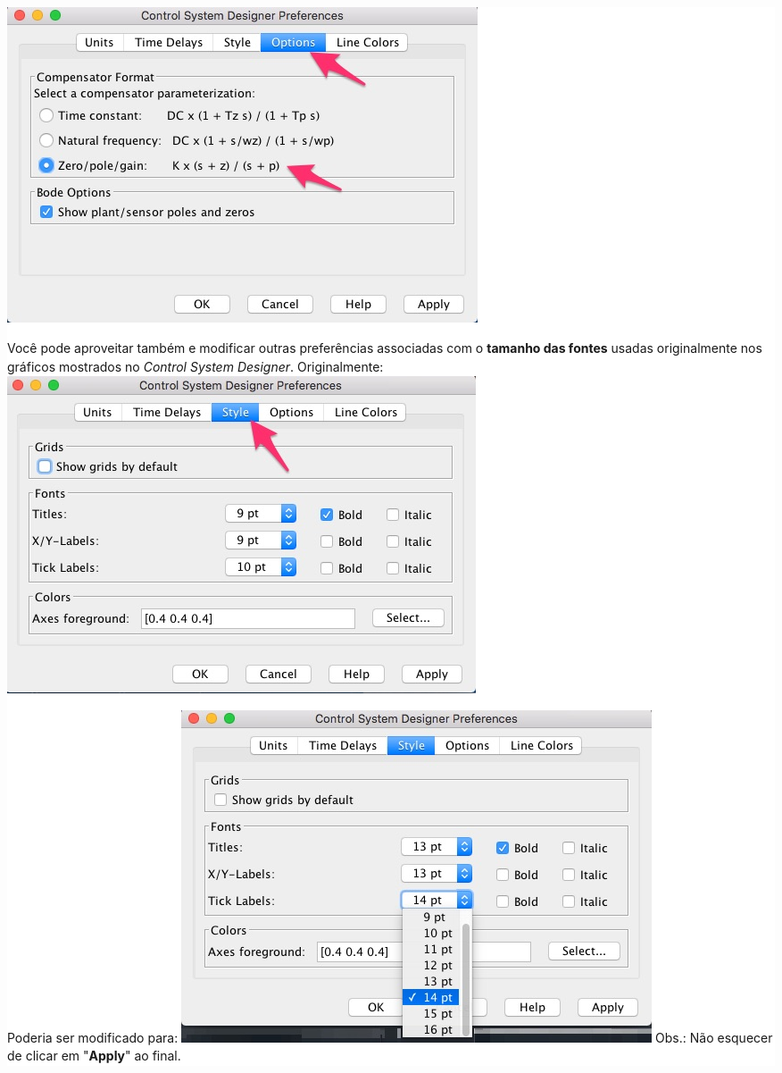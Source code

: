 ![CSD_preferences_02-2.png](CSD_preferences_02-2.png)

Você pode aproveitar também e modificar outras preferências associadas com o **tamanho das fontes** usadas originalmente nos gráficos mostrados no _Control System Designer_. Originalmente:
![CSD_preferences_03-2.png](CSD_preferences_03-2.png)

Poderia ser modificado para:
![CSD_preferences_04.png](CSD_preferences_04.png)
Obs.: Não esquecer de clicar em "**Apply**" ao final.